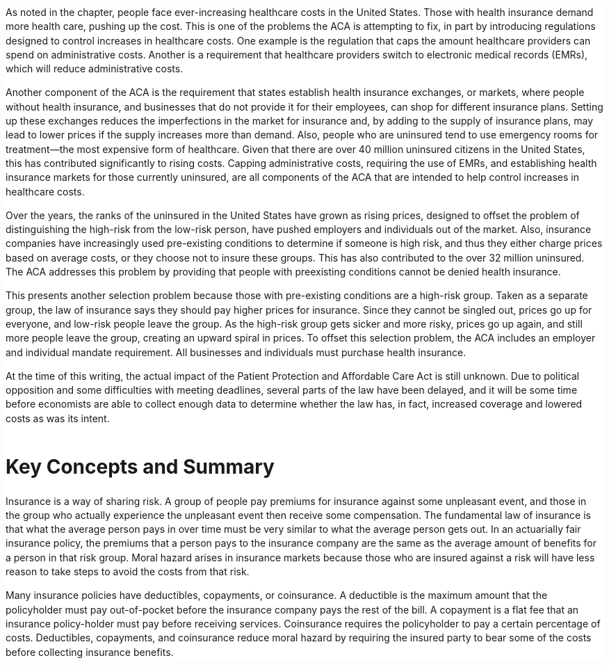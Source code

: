 As noted in the chapter, people face ever-increasing healthcare costs in the United States. Those with health insurance demand more health care, pushing up the cost. This is one of the problems the ACA is attempting to fix, in part by introducing regulations designed to control increases in healthcare costs. One example is the regulation that caps the amount healthcare providers can spend on administrative costs. Another is a requirement that healthcare providers switch to electronic medical records (EMRs), which will reduce administrative costs.

Another component of the ACA is the requirement that states establish health insurance exchanges, or markets, where people without health insurance, and businesses that do not provide it for their employees, can shop for different insurance plans. Setting up these exchanges reduces the imperfections in the market for insurance and, by adding to the supply of insurance plans, may lead to lower prices if the supply increases more than demand. Also, people who are uninsured tend to use emergency rooms for treatment—the most expensive form of healthcare. Given that there are over 40 million uninsured citizens in the United States, this has contributed significantly to rising costs. Capping administrative costs, requiring the use of EMRs, and establishing health insurance markets for those currently uninsured, are all components of the ACA that are intended to help control increases in healthcare costs.

Over the years, the ranks of the uninsured in the United States have grown as rising prices, designed to offset the problem of distinguishing the high-risk from the low-risk person, have pushed employers and individuals out of the market. Also, insurance companies have increasingly used pre-existing conditions to determine if someone is high risk, and thus they either charge prices based on average costs, or they choose not to insure these groups. This has also contributed to the over 32 million uninsured. The ACA addresses this problem by providing that people with preexisting conditions cannot be denied health insurance.

This presents another selection problem because those with pre-existing conditions are a high-risk group. Taken as a separate group, the law of insurance says they should pay higher prices for insurance. Since they cannot be singled out, prices go up for everyone, and low-risk people leave the group. As the high-risk group gets sicker and more risky, prices go up again, and still more people leave the group, creating an upward spiral in prices. To offset this selection problem, the ACA includes an employer and individual mandate requirement. All businesses and individuals must purchase health insurance.

At the time of this writing, the actual impact of the Patient Protection and Affordable Care Act is still unknown. Due to political opposition and some difficulties with meeting deadlines, several parts of the law have been delayed, and it will be some time before economists are able to collect enough data to determine whether the law has, in fact, increased coverage and lowered costs as was its intent.

</div>

# Key Concepts and Summary

Insurance is a way of sharing risk. A group of people pay premiums for insurance against some unpleasant event, and those in the group who actually experience the unpleasant event then receive some compensation. The fundamental law of insurance is that what the average person pays in over time must be very similar to what the average person gets out. In an actuarially fair insurance policy, the premiums that a person pays to the insurance company are the same as the average amount of benefits for a person in that risk group. Moral hazard arises in insurance markets because those who are insured against a risk will have less reason to take steps to avoid the costs from that risk.

Many insurance policies have deductibles, copayments, or coinsurance. A deductible is the maximum amount that the policyholder must pay out-of-pocket before the insurance company pays the rest of the bill. A copayment is a flat fee that an insurance policy-holder must pay before receiving services. Coinsurance requires the policyholder to pay a certain percentage of costs. Deductibles, copayments, and coinsurance reduce moral hazard by requiring the insured party to bear some of the costs before collecting insurance benefits.
